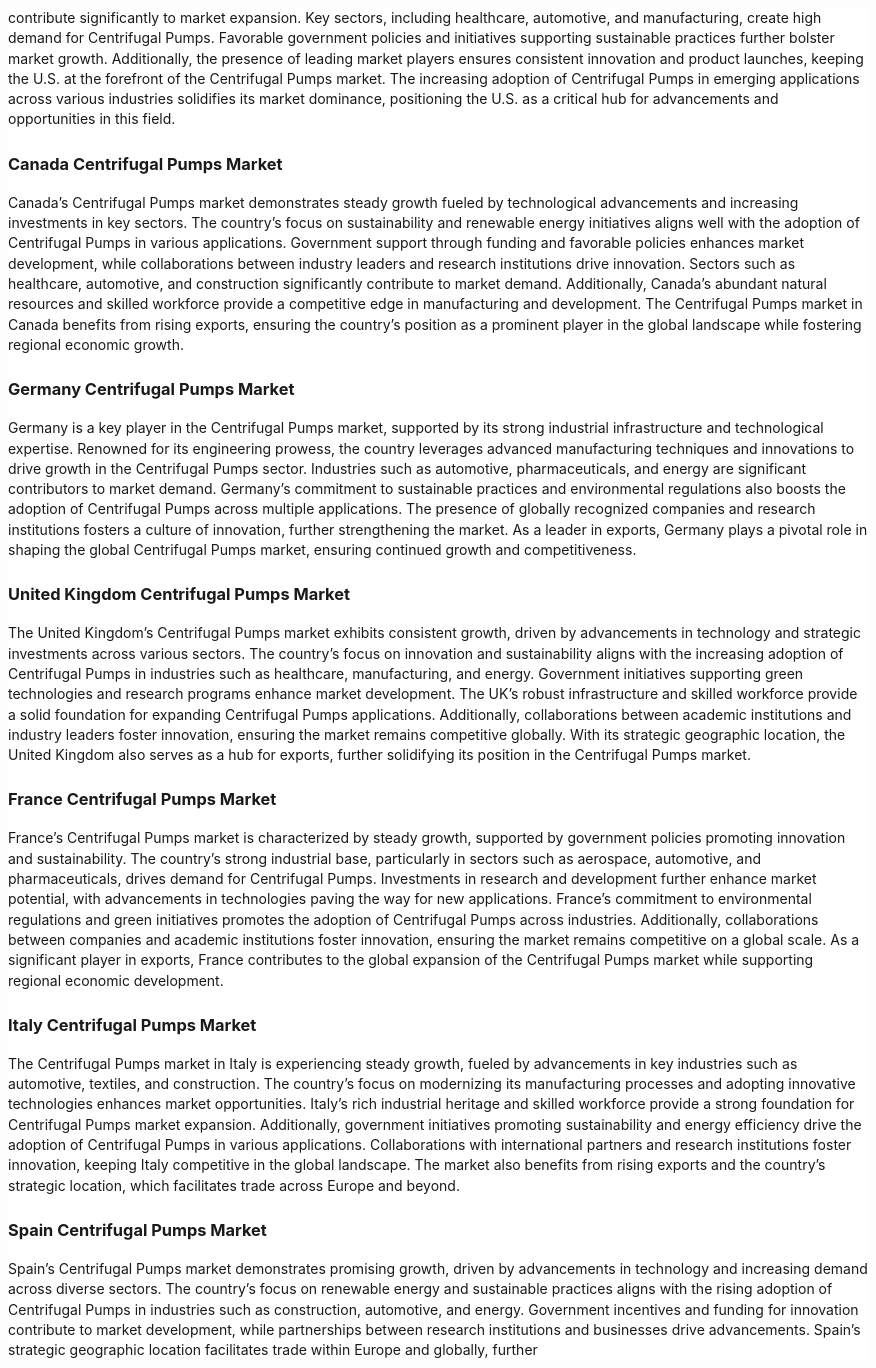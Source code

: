 contribute significantly to market expansion. Key sectors, including healthcare, automotive, and manufacturing, create high demand for Centrifugal Pumps. Favorable government policies and initiatives supporting sustainable practices further bolster market growth. Additionally, the presence of leading market players ensures consistent innovation and product launches, keeping the U.S. at the forefront of the Centrifugal Pumps market. The increasing adoption of Centrifugal Pumps in emerging applications across various industries solidifies its market dominance, positioning the U.S. as a critical hub for advancements and opportunities in this field.</p><h3>Canada Centrifugal Pumps Market</h3><p>Canada&rsquo;s Centrifugal Pumps market demonstrates steady growth fueled by technological advancements and increasing investments in key sectors. The country&rsquo;s focus on sustainability and renewable energy initiatives aligns well with the adoption of Centrifugal Pumps in various applications. Government support through funding and favorable policies enhances market development, while collaborations between industry leaders and research institutions drive innovation. Sectors such as healthcare, automotive, and construction significantly contribute to market demand. Additionally, Canada&rsquo;s abundant natural resources and skilled workforce provide a competitive edge in manufacturing and development. The Centrifugal Pumps market in Canada benefits from rising exports, ensuring the country&rsquo;s position as a prominent player in the global landscape while fostering regional economic growth.</p><h3>Germany Centrifugal Pumps Market</h3><p>Germany is a key player in the Centrifugal Pumps market, supported by its strong industrial infrastructure and technological expertise. Renowned for its engineering prowess, the country leverages advanced manufacturing techniques and innovations to drive growth in the Centrifugal Pumps sector. Industries such as automotive, pharmaceuticals, and energy are significant contributors to market demand. Germany&rsquo;s commitment to sustainable practices and environmental regulations also boosts the adoption of Centrifugal Pumps across multiple applications. The presence of globally recognized companies and research institutions fosters a culture of innovation, further strengthening the market. As a leader in exports, Germany plays a pivotal role in shaping the global Centrifugal Pumps market, ensuring continued growth and competitiveness.</p><h3>United Kingdom Centrifugal Pumps Market</h3><p>The United Kingdom&rsquo;s Centrifugal Pumps market exhibits consistent growth, driven by advancements in technology and strategic investments across various sectors. The country&rsquo;s focus on innovation and sustainability aligns with the increasing adoption of Centrifugal Pumps in industries such as healthcare, manufacturing, and energy. Government initiatives supporting green technologies and research programs enhance market development. The UK&rsquo;s robust infrastructure and skilled workforce provide a solid foundation for expanding Centrifugal Pumps applications. Additionally, collaborations between academic institutions and industry leaders foster innovation, ensuring the market remains competitive globally. With its strategic geographic location, the United Kingdom also serves as a hub for exports, further solidifying its position in the Centrifugal Pumps market.</p><h3>France Centrifugal Pumps Market</h3><p>France&rsquo;s Centrifugal Pumps market is characterized by steady growth, supported by government policies promoting innovation and sustainability. The country&rsquo;s strong industrial base, particularly in sectors such as aerospace, automotive, and pharmaceuticals, drives demand for Centrifugal Pumps. Investments in research and development further enhance market potential, with advancements in technologies paving the way for new applications. France&rsquo;s commitment to environmental regulations and green initiatives promotes the adoption of Centrifugal Pumps across industries. Additionally, collaborations between companies and academic institutions foster innovation, ensuring the market remains competitive on a global scale. As a significant player in exports, France contributes to the global expansion of the Centrifugal Pumps market while supporting regional economic development.</p><h3>Italy Centrifugal Pumps Market</h3><p>The Centrifugal Pumps market in Italy is experiencing steady growth, fueled by advancements in key industries such as automotive, textiles, and construction. The country&rsquo;s focus on modernizing its manufacturing processes and adopting innovative technologies enhances market opportunities. Italy&rsquo;s rich industrial heritage and skilled workforce provide a strong foundation for Centrifugal Pumps market expansion. Additionally, government initiatives promoting sustainability and energy efficiency drive the adoption of Centrifugal Pumps in various applications. Collaborations with international partners and research institutions foster innovation, keeping Italy competitive in the global landscape. The market also benefits from rising exports and the country&rsquo;s strategic location, which facilitates trade across Europe and beyond.</p><h3>Spain Centrifugal Pumps Market</h3><p>Spain&rsquo;s Centrifugal Pumps market demonstrates promising growth, driven by advancements in technology and increasing demand across diverse sectors. The country&rsquo;s focus on renewable energy and sustainable practices aligns with the rising adoption of Centrifugal Pumps in industries such as construction, automotive, and energy. Government incentives and funding for innovation contribute to market development, while partnerships between research institutions and businesses drive advancements. Spain&rsquo;s strategic geographic location facilitates trade within Europe and globally, further